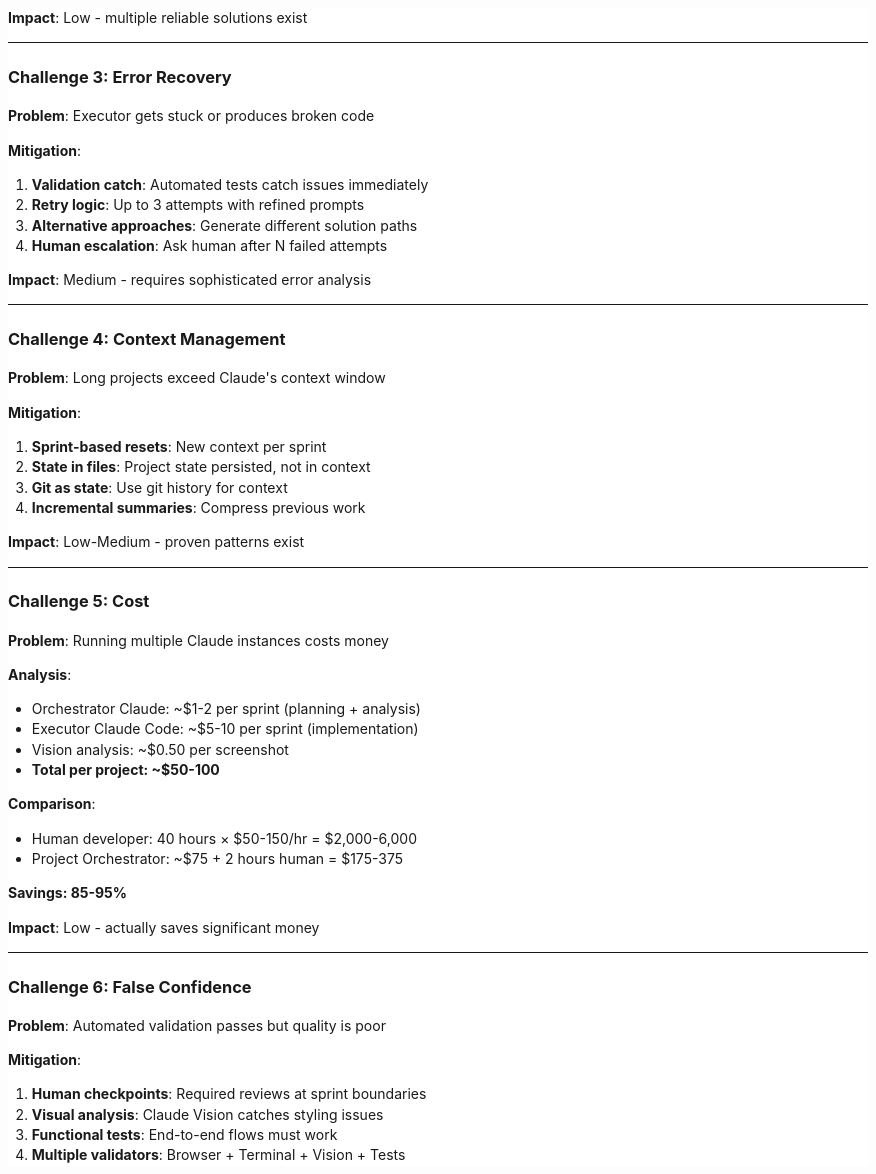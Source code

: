 **Impact**: Low - multiple reliable solutions exist

---

### Challenge 3: Error Recovery

**Problem**: Executor gets stuck or produces broken code

**Mitigation**:
1. **Validation catch**: Automated tests catch issues immediately
2. **Retry logic**: Up to 3 attempts with refined prompts
3. **Alternative approaches**: Generate different solution paths
4. **Human escalation**: Ask human after N failed attempts

**Impact**: Medium - requires sophisticated error analysis

---

### Challenge 4: Context Management

**Problem**: Long projects exceed Claude's context window

**Mitigation**:
1. **Sprint-based resets**: New context per sprint
2. **State in files**: Project state persisted, not in context
3. **Git as state**: Use git history for context
4. **Incremental summaries**: Compress previous work

**Impact**: Low-Medium - proven patterns exist

---

### Challenge 5: Cost

**Problem**: Running multiple Claude instances costs money

**Analysis**:
- Orchestrator Claude: ~$1-2 per sprint (planning + analysis)
- Executor Claude Code: ~$5-10 per sprint (implementation)
- Vision analysis: ~$0.50 per screenshot
- **Total per project: ~$50-100**

**Comparison**:
- Human developer: 40 hours × $50-150/hr = $2,000-6,000
- Project Orchestrator: ~$75 + 2 hours human = $175-375

**Savings: 85-95%**

**Impact**: Low - actually saves significant money

---

### Challenge 6: False Confidence

**Problem**: Automated validation passes but quality is poor

**Mitigation**:
1. **Human checkpoints**: Required reviews at sprint boundaries
2. **Visual analysis**: Claude Vision catches styling issues
3. **Functional tests**: End-to-end flows must work
4. **Multiple validators**: Browser + Terminal + Vision + Tests
